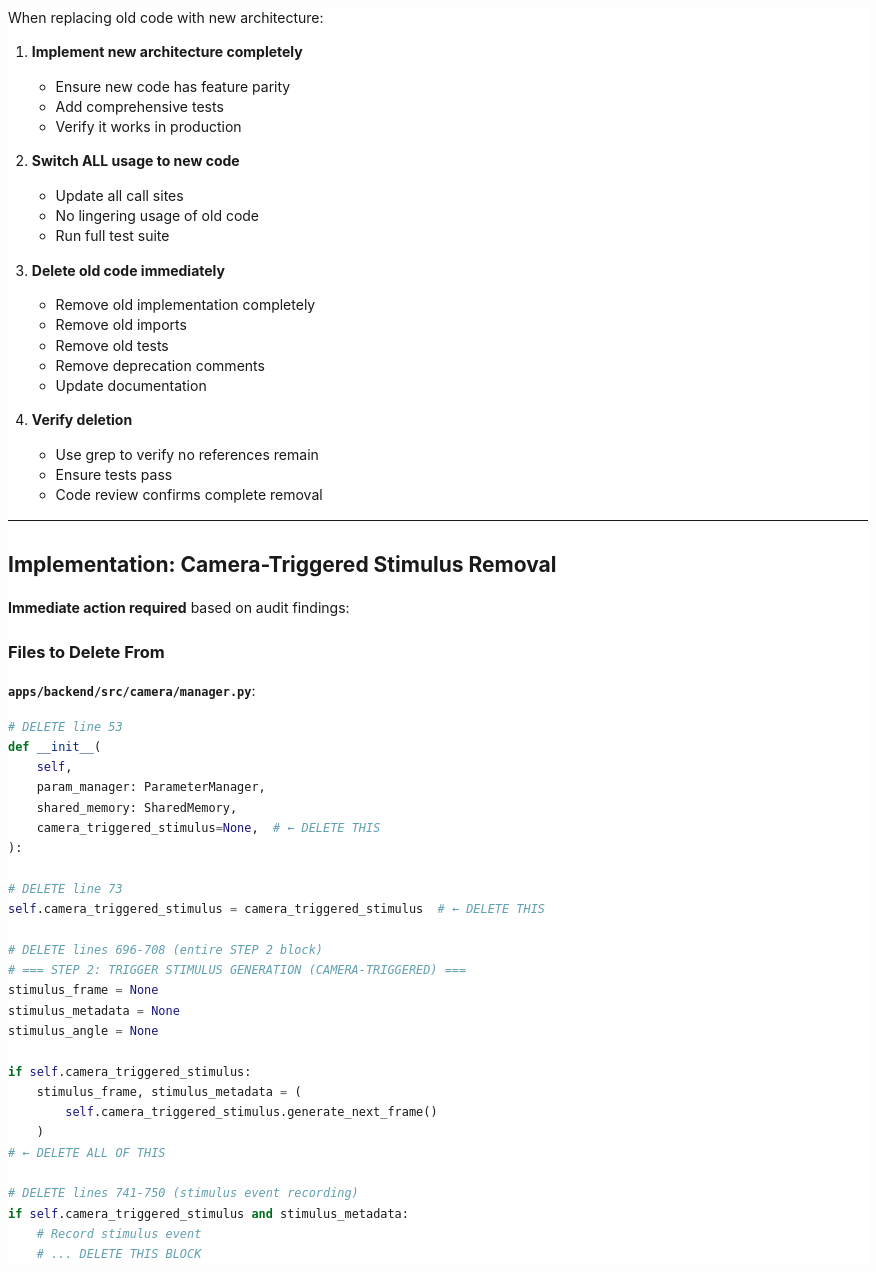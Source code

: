 When replacing old code with new architecture:

1. **Implement new architecture completely**
   - Ensure new code has feature parity
   - Add comprehensive tests
   - Verify it works in production

2. **Switch ALL usage to new code**
   - Update all call sites
   - No lingering usage of old code
   - Run full test suite

3. **Delete old code immediately**
   - Remove old implementation completely
   - Remove old imports
   - Remove old tests
   - Remove deprecation comments
   - Update documentation

4. **Verify deletion**
   - Use grep to verify no references remain
   - Ensure tests pass
   - Code review confirms complete removal

---

## Implementation: Camera-Triggered Stimulus Removal

**Immediate action required** based on audit findings:

### Files to Delete From

**`apps/backend/src/camera/manager.py`**:
```python
# DELETE line 53
def __init__(
    self,
    param_manager: ParameterManager,
    shared_memory: SharedMemory,
    camera_triggered_stimulus=None,  # ← DELETE THIS
):

# DELETE line 73
self.camera_triggered_stimulus = camera_triggered_stimulus  # ← DELETE THIS

# DELETE lines 696-708 (entire STEP 2 block)
# === STEP 2: TRIGGER STIMULUS GENERATION (CAMERA-TRIGGERED) ===
stimulus_frame = None
stimulus_metadata = None
stimulus_angle = None

if self.camera_triggered_stimulus:
    stimulus_frame, stimulus_metadata = (
        self.camera_triggered_stimulus.generate_next_frame()
    )
# ← DELETE ALL OF THIS

# DELETE lines 741-750 (stimulus event recording)
if self.camera_triggered_stimulus and stimulus_metadata:
    # Record stimulus event
    # ... DELETE THIS BLOCK
```

